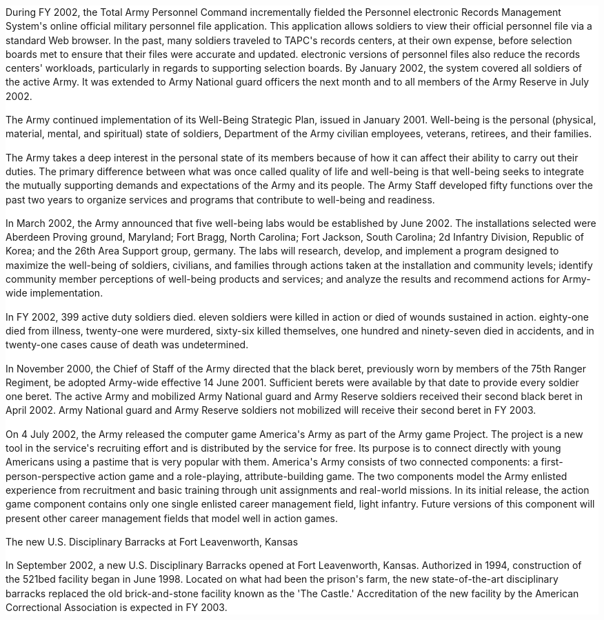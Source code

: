 During FY 2002, the Total Army Personnel Command incrementally fielded the Personnel electronic Records Management System's  online  official military personnel  file application. This application  allows  soldiers  to  view  their  official  personnel  file  via  a standard Web browser. In the past, many soldiers traveled to TAPC's records centers, at their own expense, before selection boards met to ensure that their files were accurate and updated. electronic versions of personnel files also reduce the records centers' workloads, particularly in regards to supporting selection boards. By January 2002, the system covered  all  soldiers  of  the  active  Army.  It  was  extended  to  Army National guard officers the next month and to all members of the Army Reserve in July 2002.

The Army continued implementation of its Well-Being Strategic Plan,  issued  in  January  2001.  Well-being  is  the  personal  (physical, material,  mental,  and  spiritual)  state  of  soldiers,  Department  of the  Army  civilian  employees,  veterans,  retirees,  and  their  families.

The Army takes a deep interest in the personal state of its members because of how it can affect their ability to carry out their duties. The primary difference between what was once called quality of life and well-being is that well-being seeks to integrate the mutually supporting demands and expectations of the Army and its people. The Army Staff developed fifty functions over the past two years to organize services and programs that contribute to well-being and readiness.

In  March  2002,  the  Army  announced  that  five  well-being  labs would  be  established  by  June  2002.  The  installations  selected  were Aberdeen Proving ground, Maryland; Fort Bragg, North Carolina; Fort  Jackson,  South  Carolina;  2d  Infantry  Division,  Republic  of Korea;  and  the  26th  Area  Support  group,  germany.  The  labs  will research, develop, and implement a program designed to maximize the well-being of soldiers, civilians, and families through actions taken at the  installation  and  community  levels;  identify  community  member perceptions  of  well-being  products  and  services;  and  analyze  the results and recommend actions for Army-wide implementation.

In  FY  2002,  399  active  duty  soldiers  died.  eleven  soldiers  were killed in action or died of wounds sustained in action.  eighty-one died from  illness,  twenty-one  were  murdered,  sixty-six  killed  themselves, one hundred and ninety-seven died in accidents, and in twenty-one cases cause of death was undetermined.

In November 2000, the Chief of Staff of the Army directed that the  black  beret,  previously  worn  by  members  of  the  75th  Ranger Regiment, be adopted Army-wide effective 14 June 2001. Sufficient berets were available by that date to provide every soldier one beret. The  active  Army  and  mobilized  Army  National  guard  and  Army Reserve soldiers received their second black beret in April 2002.  Army National guard and Army Reserve soldiers not mobilized will receive their second beret in FY 2003.

On 4 July 2002, the Army released the computer game America's Army as  part  of  the  Army game Project. The project is a new tool in  the  service's  recruiting  effort  and  is  distributed  by  the  service  for free. Its purpose is to connect directly with young Americans using a pastime that is very popular with them. America's Army consists of two connected components: a first-person-perspective action game and a role-playing,  attribute-building  game.  The  two  components  model the  Army  enlisted  experience  from  recruitment  and  basic  training through unit assignments and real-world missions. In its initial release, the action game component contains only one single enlisted career management field, light infantry. Future versions of this component will present other career management fields that model well in action games.

The new U.S. Disciplinary Barracks at Fort Leavenworth, Kansas



In September 2002, a new U.S. Disciplinary Barracks opened at Fort Leavenworth, Kansas. Authorized in 1994, construction of the 521bed facility began in June 1998. Located on what had been the prison's farm, the new state-of-the-art disciplinary barracks replaced the old brick-and-stone facility known as the 'The Castle.' Accreditation of the new facility by the American Correctional Association is expected in FY 2003.

